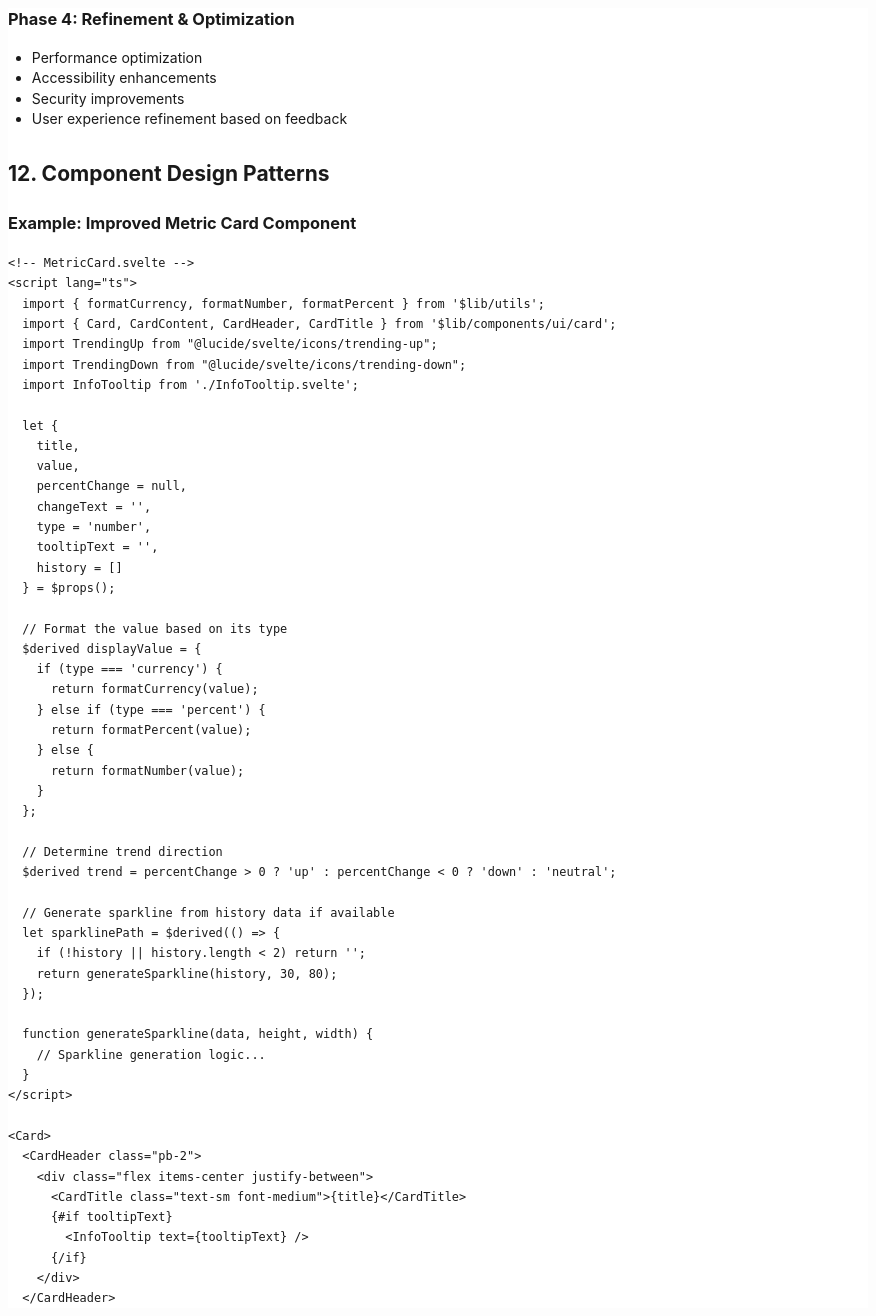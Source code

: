 ### Phase 4: Refinement & Optimization
- Performance optimization
- Accessibility enhancements
- Security improvements
- User experience refinement based on feedback

## 12. Component Design Patterns

### Example: Improved Metric Card Component

```svelte
<!-- MetricCard.svelte -->
<script lang="ts">
  import { formatCurrency, formatNumber, formatPercent } from '$lib/utils';
  import { Card, CardContent, CardHeader, CardTitle } from '$lib/components/ui/card';
  import TrendingUp from "@lucide/svelte/icons/trending-up";
  import TrendingDown from "@lucide/svelte/icons/trending-down";
  import InfoTooltip from './InfoTooltip.svelte';
  
  let { 
    title, 
    value, 
    percentChange = null, 
    changeText = '',
    type = 'number',
    tooltipText = '',
    history = []
  } = $props();
  
  // Format the value based on its type
  $derived displayValue = {
    if (type === 'currency') {
      return formatCurrency(value);
    } else if (type === 'percent') {
      return formatPercent(value);
    } else {
      return formatNumber(value);
    }
  };
  
  // Determine trend direction
  $derived trend = percentChange > 0 ? 'up' : percentChange < 0 ? 'down' : 'neutral';
  
  // Generate sparkline from history data if available
  let sparklinePath = $derived(() => {
    if (!history || history.length < 2) return '';
    return generateSparkline(history, 30, 80);
  });
  
  function generateSparkline(data, height, width) {
    // Sparkline generation logic...
  }
</script>

<Card>
  <CardHeader class="pb-2">
    <div class="flex items-center justify-between">
      <CardTitle class="text-sm font-medium">{title}</CardTitle>
      {#if tooltipText}
        <InfoTooltip text={tooltipText} />
      {/if}
    </div>
  </CardHeader>
```